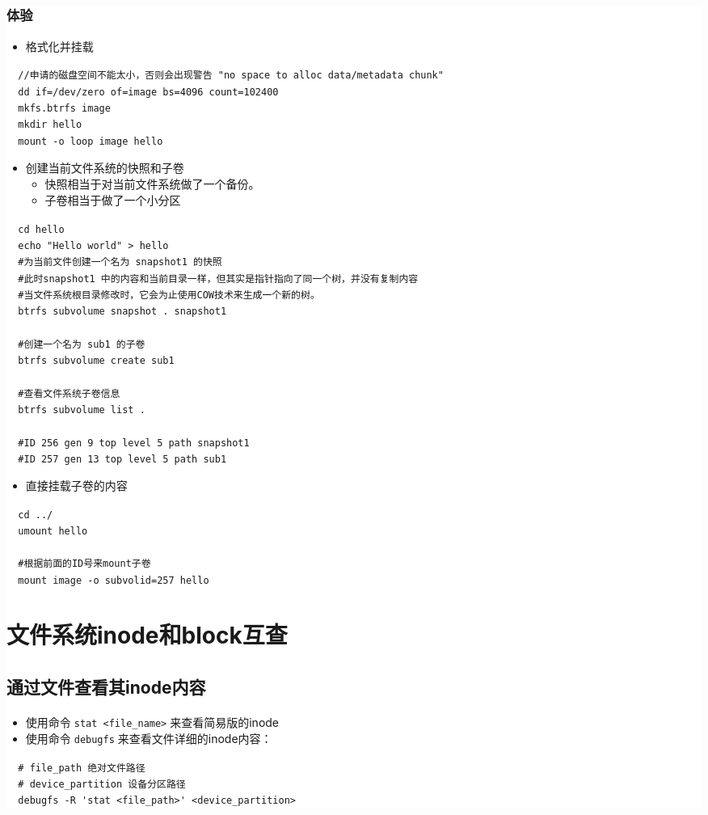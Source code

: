 ### 体验

- 格式化并挂载

```shell
  //申请的磁盘空间不能太小，否则会出现警告 "no space to alloc data/metadata chunk"
  dd if=/dev/zero of=image bs=4096 count=102400
  mkfs.btrfs image
  mkdir hello
  mount -o loop image hello
```

- 创建当前文件系统的快照和子卷
  + 快照相当于对当前文件系统做了一个备份。
  + 子卷相当于做了一个小分区

```shell
  cd hello
  echo "Hello world" > hello
  #为当前文件创建一个名为 snapshot1 的快照
  #此时snapshot1 中的内容和当前目录一样，但其实是指针指向了同一个树，并没有复制内容
  #当文件系统根目录修改时，它会为止使用COW技术来生成一个新的树。
  btrfs subvolume snapshot . snapshot1

  #创建一个名为 sub1 的子卷
  btrfs subvolume create sub1

  #查看文件系统子卷信息
  btrfs subvolume list .

  #ID 256 gen 9 top level 5 path snapshot1
  #ID 257 gen 13 top level 5 path sub1
```

- 直接挂载子卷的内容

```shell
  cd ../
  umount hello

  #根据前面的ID号来mount子卷
  mount image -o subvolid=257 hello
```

# 文件系统inode和block互查

## 通过文件查看其inode内容

- 使用命令 `stat <file_name>` 来查看简易版的inode
- 使用命令 `debugfs` 来查看文件详细的inode内容：

```shell
  # file_path 绝对文件路径
  # device_partition 设备分区路径
  debugfs -R 'stat <file_path>' <device_partition>
```
